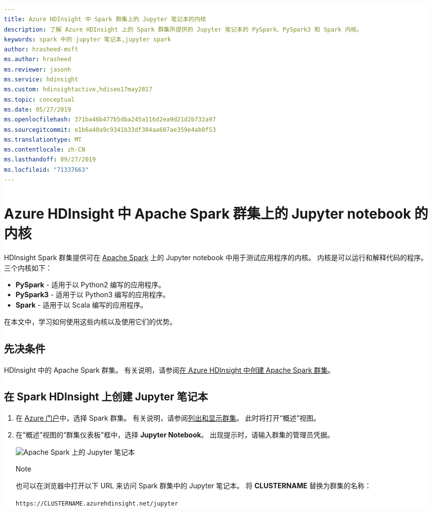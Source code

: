 ```yaml
---
title: Azure HDInsight 中 Spark 群集上的 Jupyter 笔记本的内核
description: 了解 Azure HDInsight 上的 Spark 群集所提供的 Jupyter 笔记本的 PySpark、PySpark3 和 Spark 内核。
keywords: spark 中的 jupyter 笔记本,jupyter spark
author: hrasheed-msft
ms.author: hrasheed
ms.reviewer: jasonh
ms.service: hdinsight
ms.custom: hdinsightactive,hdiseo17may2017
ms.topic: conceptual
ms.date: 05/27/2019
ms.openlocfilehash: 371ba46b477b5dba245a116d2ea9d21d2b732a97
ms.sourcegitcommit: e1b6a40a9c9341b33df384aa607ae359e4ab0f53
ms.translationtype: MT
ms.contentlocale: zh-CN
ms.lasthandoff: 09/27/2019
ms.locfileid: "71337663"
---
```

# <a name="kernels-for-jupyter-notebook-on-apache-spark-clusters-in-azure-hdinsight"></a>Azure HDInsight 中 Apache Spark 群集上的 Jupyter notebook 的内核

HDInsight Spark 群集提供可在 [Apache Spark](https://spark.apache.org/) 上的 Jupyter notebook 中用于测试应用程序的内核。 内核是可以运行和解释代码的程序。 三个内核如下：

- **PySpark** - 适用于以 Python2 编写的应用程序。
- **PySpark3** - 适用于以 Python3 编写的应用程序。
- **Spark** - 适用于以 Scala 编写的应用程序。

在本文中，学习如何使用这些内核以及使用它们的优势。

## <a name="prerequisites"></a>先决条件

HDInsight 中的 Apache Spark 群集。 有关说明，请参阅[在 Azure HDInsight 中创建 Apache Spark 群集](apache-spark-jupyter-spark-sql.md)。

## <a name="create-a-jupyter-notebook-on-spark-hdinsight"></a>在 Spark HDInsight 上创建 Jupyter 笔记本

1. 在 [Azure 门户](https://portal.azure.com/)中，选择 Spark 群集。  有关说明，请参阅[列出和显示群集](../hdinsight-administer-use-portal-linux.md#showClusters)。 此时将打开“概述”视图。

2. 在“概述”视图的“群集仪表板”框中，选择 **Jupyter Notebook**。 出现提示时，请输入群集的管理员凭据。

    ![Apache Spark 上的 Jupyter 笔记本](./media/apache-spark-jupyter-notebook-kernels/hdinsight-spark-open-jupyter-interactive-spark-sql-query.png "Spark 上的 Jupyter 笔记本")
  
   > [!NOTE]  
   > 也可以在浏览器中打开以下 URL 来访问 Spark 群集中的 Jupyter 笔记本。 将 **CLUSTERNAME** 替换为群集的名称：
   >
   > `https://CLUSTERNAME.azurehdinsight.net/jupyter`
